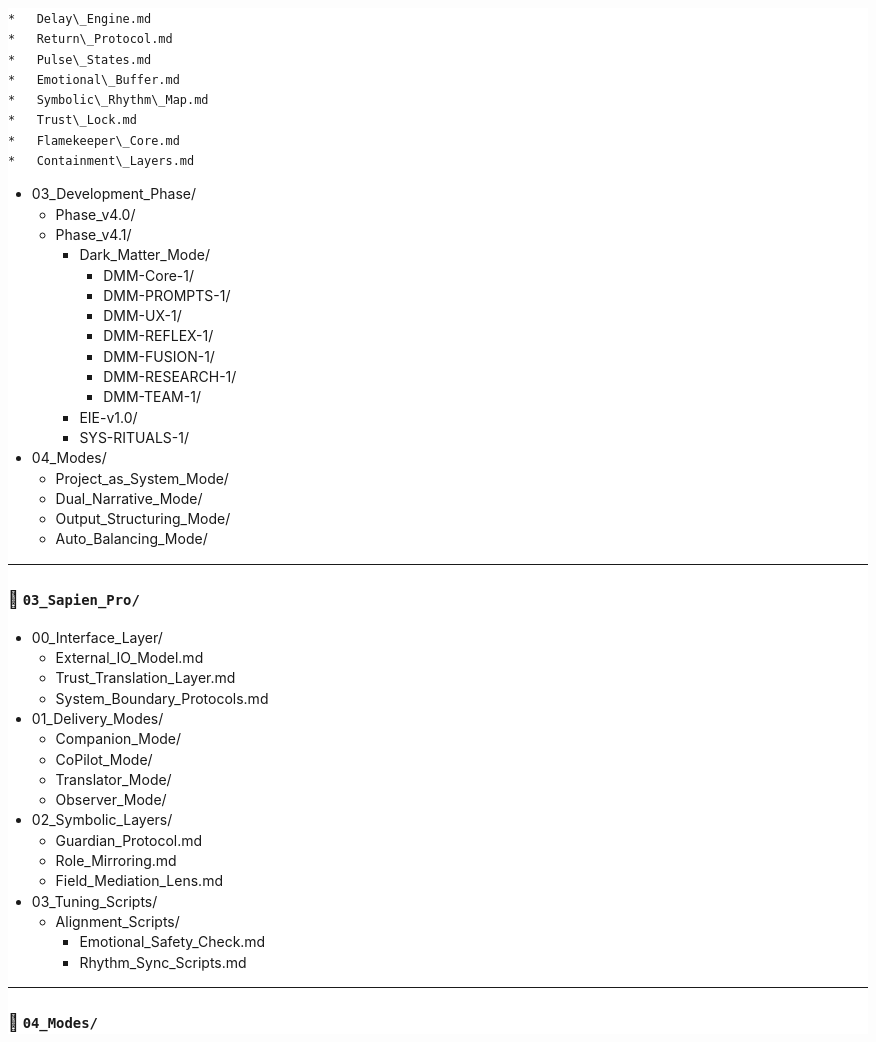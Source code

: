     *   Delay\_Engine.md
    *   Return\_Protocol.md
    *   Pulse\_States.md
    *   Emotional\_Buffer.md
    *   Symbolic\_Rhythm\_Map.md
    *   Trust\_Lock.md
    *   Flamekeeper\_Core.md
    *   Containment\_Layers.md
*   03\_Development\_Phase/
    *   Phase\_v4.0/
    *   Phase\_v4.1/
        *   Dark\_Matter\_Mode/
            *   DMM-Core-1/
            *   DMM-PROMPTS-1/
            *   DMM-UX-1/
            *   DMM-REFLEX-1/
            *   DMM-FUSION-1/
            *   DMM-RESEARCH-1/
            *   DMM-TEAM-1/
        *   EIE-v1.0/
        *   SYS-RITUALS-1/
*   04\_Modes/
    *   Project\_as\_System\_Mode/
    *   Dual\_Narrative\_Mode/
    *   Output\_Structuring\_Mode/
    *   Auto\_Balancing\_Mode/

* * *

### 🔸 `03_Sapien_Pro/`

*   00\_Interface\_Layer/
    *   External\_IO\_Model.md
    *   Trust\_Translation\_Layer.md
    *   System\_Boundary\_Protocols.md
*   01\_Delivery\_Modes/
    *   Companion\_Mode/
    *   CoPilot\_Mode/
    *   Translator\_Mode/
    *   Observer\_Mode/
*   02\_Symbolic\_Layers/
    *   Guardian\_Protocol.md
    *   Role\_Mirroring.md
    *   Field\_Mediation\_Lens.md
*   03\_Tuning\_Scripts/
    *   Alignment\_Scripts/
        *   Emotional\_Safety\_Check.md
        *   Rhythm\_Sync\_Scripts.md

* * *

### 🔸 `04_Modes/`
